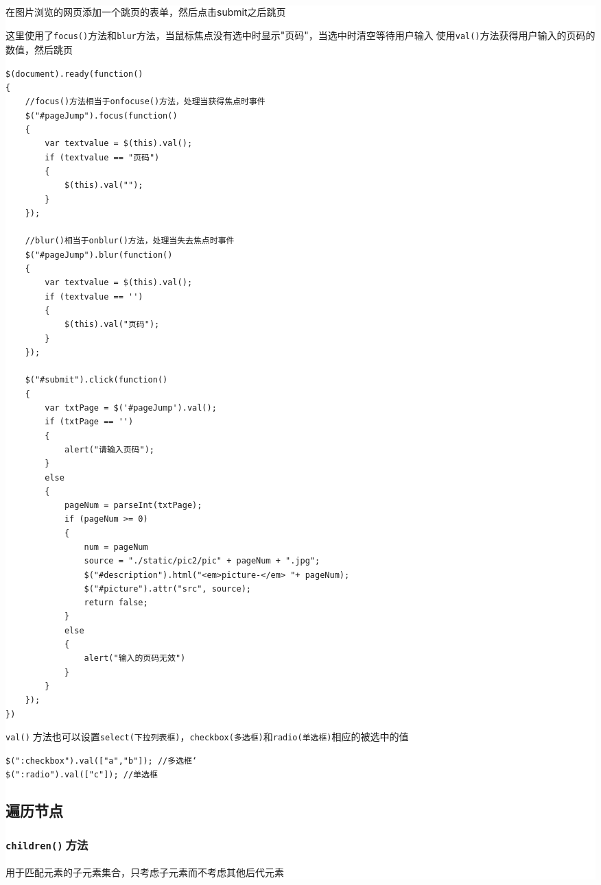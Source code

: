 在图片浏览的网页添加一个跳页的表单，然后点击submit之后跳页

这里使用了`focus()`方法和`blur`方法，当鼠标焦点没有选中时显示"页码"，当选中时清空等待用户输入
使用`val()`方法获得用户输入的页码的数值，然后跳页
```
$(document).ready(function()
{
    //focus()方法相当于onfocuse()方法，处理当获得焦点时事件
    $("#pageJump").focus(function() 
    {
        var textvalue = $(this).val();
        if (textvalue == "页码")
        {
            $(this).val("");
        }
    });

    //blur()相当于onblur()方法，处理当失去焦点时事件
    $("#pageJump").blur(function() 
    {
        var textvalue = $(this).val();
        if (textvalue == '')
        {
            $(this).val("页码");
        }
    });

    $("#submit").click(function()
    {
        var txtPage = $('#pageJump').val();
        if (txtPage == '')
        {
            alert("请输入页码");
        }
        else
        {
            pageNum = parseInt(txtPage);
            if (pageNum >= 0)
            {
                num = pageNum
                source = "./static/pic2/pic" + pageNum + ".jpg";
                $("#description").html("<em>picture-</em> "+ pageNum);
                $("#picture").attr("src", source);
                return false;
            }
            else
            {
                alert("输入的页码无效")
            }
        }
    });
})
```
`val()` 方法也可以设置`select(下拉列表框)`，`checkbox(多选框)`和`radio(单选框)`相应的被选中的值
```
$(":checkbox").val(["a","b"]); //多选框‘
$(":radio").val(["c"]); //单选框
```
## 遍历节点
### `children()` 方法
用于匹配元素的子元素集合，只考虑子元素而不考虑其他后代元素
